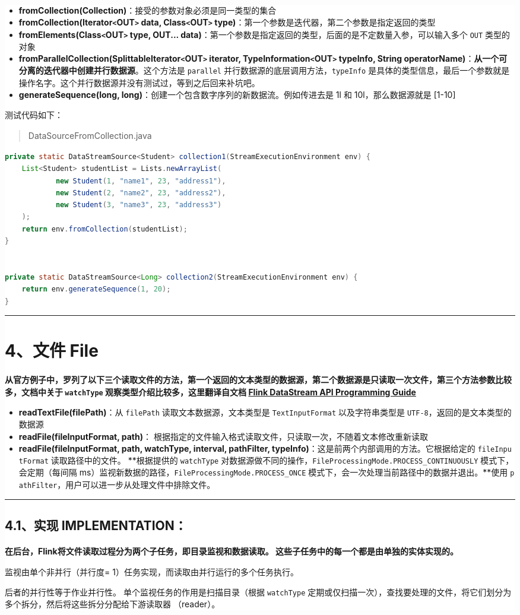- **fromCollection(Collection)**：接受的参数对象必须是同一类型的集合
- **fromCollection(Iterator`<`OUT`>` data, Class`<`OUT`>` type)**：第一个参数是迭代器，第二个参数是指定返回的类型
- **fromElements(Class`<`OUT`>` type, OUT... data)**：第一个参数是指定返回的类型，后面的是不定数量入参，可以输入多个 `OUT` 类型的对象
- **fromParallelCollection(SplittableIterator`<`OUT`>` iterator, TypeInformation`<`OUT`>` typeInfo, String operatorName)**：**从一个可分离的迭代器中创建并行数据源**。这个方法是 `parallel` 并行数据源的底层调用方法，`typeInfo` 是具体的类型信息，最后一个参数就是操作名字。这个并行数据源并没有测试过，等到之后回来补坑吧。
- **generateSequence(long, long)**：创建一个包含数字序列的新数据流。例如传进去是 1l 和 10l，那么数据源就是 [1-10]

测试代码如下：

> DataSourceFromCollection.java

```java
private static DataStreamSource<Student> collection1(StreamExecutionEnvironment env) {
    List<Student> studentList = Lists.newArrayList(
            new Student(1, "name1", 23, "address1"),
            new Student(2, "name2", 23, "address2"),
            new Student(3, "name3", 23, "address3")
    );
    return env.fromCollection(studentList);
}


private static DataStreamSource<Long> collection2(StreamExecutionEnvironment env) {
    return env.generateSequence(1, 20);
}
```

---
# 4、文件 File

**从官方例子中，罗列了以下三个读取文件的方法，第一个返回的文本类型的数据源，第二个数据源是只读取一次文件，第三个方法参数比较多，文档中关于 `watchType` 观察类型介绍比较多，这里翻译自文档 [Flink DataStream API Programming Guide](https://ci.apache.org/projects/flink/flink-docs-release-1.9/dev/datastream_api.html)**

- **readTextFile(filePath)**：从 `filePath` 读取文本数据源，文本类型是 `TextInputFormat` 以及字符串类型是 `UTF-8`，返回的是文本类型的数据源
- **readFile(fileInputFormat, path)**： 根据指定的文件输入格式读取文件，只读取一次，不随着文本修改重新读取
- **readFile(fileInputFormat, path, watchType, interval, pathFilter, typeInfo)**：这是前两个内部调用的方法。它根据给定的 `fileInputFormat` 读取路径中的文件。 **根据提供的 `watchType` 对数据源做不同的操作，`FileProcessingMode.PROCESS_CONTINUOUSLY` 模式下，会定期（每间隔 ms）监视新数据的路径，`FileProcessingMode.PROCESS_ONCE` 模式下，会一次处理当前路径中的数据并退出。**使用 `pathFilter`，用户可以进一步从处理文件中排除文件。

---
## 4.1、实现 IMPLEMENTATION：

**在后台，Flink将文件读取过程分为两个子任务，即目录监视和数据读取。 这些子任务中的每一个都是由单独的实体实现的。**

监视由单个非并行（并行度= 1）任务实现，而读取由并行运行的多个任务执行。 

后者的并行性等于作业并行性。 单个监视任务的作用是扫描目录（根据 `watchType` 定期或仅扫描一次），查找要处理的文件，将它们划分为多个拆分，然后将这些拆分分配给下游读取器 （reader）。 
